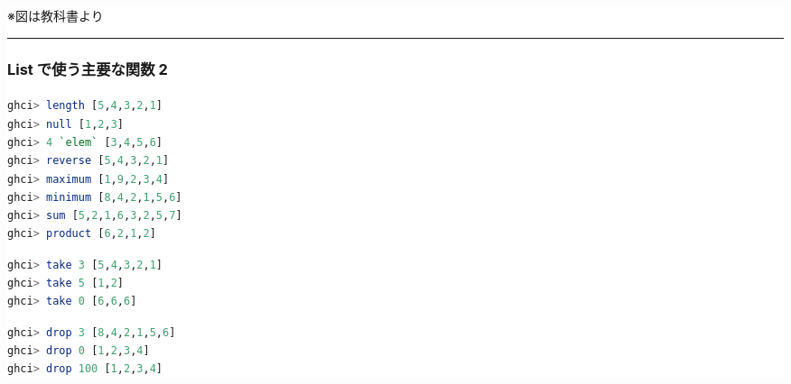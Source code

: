 ※図は教科書より

</div>
</div>

---

### List で使う主要な関数 2

```haskell
ghci> length [5,4,3,2,1]
ghci> null [1,2,3]
ghci> 4 `elem` [3,4,5,6]
ghci> reverse [5,4,3,2,1]
ghci> maximum [1,9,2,3,4]
ghci> minimum [8,4,2,1,5,6]
ghci> sum [5,2,1,6,3,2,5,7]
ghci> product [6,2,1,2]
```

```haskell
ghci> take 3 [5,4,3,2,1]
ghci> take 5 [1,2]
ghci> take 0 [6,6,6]
```

```haskell
ghci> drop 3 [8,4,2,1,5,6]
ghci> drop 0 [1,2,3,4]
ghci> drop 100 [1,2,3,4]
```
